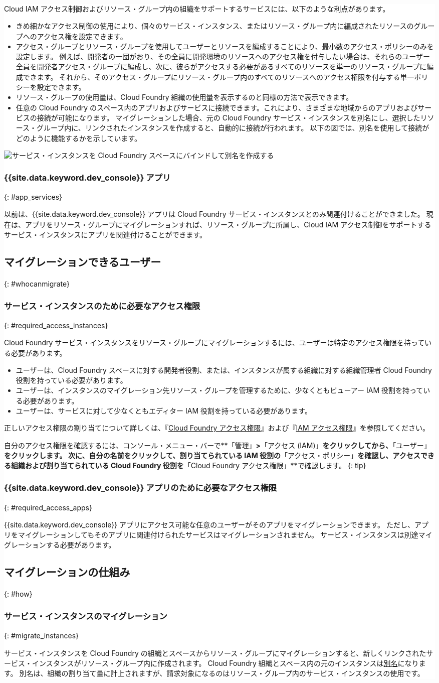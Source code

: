Cloud IAM アクセス制御およびリソース・グループ内の組織をサポートするサービスには、以下のような利点があります。

* きめ細かなアクセス制御の使用により、個々のサービス・インスタンス、またはリソース・グループ内に編成されたリソースのグループへのアクセス権を設定できます。
* アクセス・グループとリソース・グループを使用してユーザーとリソースを編成することにより、最小数のアクセス・ポリシーのみを設定します。 例えば、開発者の一団がおり、その全員に開発環境のリソースへのアクセス権を付与したい場合は、それらのユーザー全員を開発者アクセス・グループに編成し、次に、彼らがアクセスする必要があるすべてのリソースを単一のリソース・グループに編成できます。 それから、そのアクセス・グループにリソース・グループ内のすべてのリソースへのアクセス権限を付与する単一ポリシーを設定できます。
* リソース・グループの使用量は、Cloud Foundry 組織の使用量を表示するのと同様の方法で表示できます。
* 任意の Cloud Foundry のスペース内のアプリおよびサービスに接続できます。これにより、さまざまな地域からのアプリおよびサービスの接続が可能になります。 マイグレーションした場合、元の Cloud Foundry サービス・インスタンスを別名にし、選択したリソース・グループ内に、リンクされたインスタンスを作成すると、自動的に接続が行われます。 以下の図では、別名を使用して接続がどのように機能するかを示しています。

![サービス・インスタンスを Cloud Foundry スペースにバインドして別名を作成する](images/alias.svg "Cloud Foundry スペースにサービス・インスタンスをバインドして別名を作成する")

### {{site.data.keyword.dev_console}} アプリ
{: #app_services}

以前は、{{site.data.keyword.dev_console}} アプリは Cloud Foundry サービス・インスタンスとのみ関連付けることができました。 現在は、アプリをリソース・グループにマイグレーションすれば、リソース・グループに所属し、Cloud IAM アクセス制御をサポートするサービス・インスタンスにアプリを関連付けることができます。

## マイグレーションできるユーザー
{: #whocanmigrate}

### サービス・インスタンスのために必要なアクセス権限
{: #required_access_instances}

Cloud Foundry サービス・インスタンスをリソース・グループにマイグレーションするには、ユーザーは特定のアクセス権限を持っている必要があります。

* ユーザーは、Cloud Foundry スペースに対する開発者役割、または、インスタンスが属する組織に対する組織管理者 Cloud Foundry 役割を持っている必要があります。
* ユーザーは、インスタンスのマイグレーション先リソース・グループを管理するために、少なくともビューアー IAM 役割を持っている必要があります。
* ユーザーは、サービスに対して少なくともエディター IAM 役割を持っている必要があります。

正しいアクセス権限の割り当てについて詳しくは、『[Cloud Foundry アクセス権限](/docs/iam?topic=iam-cfaccess)』および『[IAM アクセス権限](/docs/iam?topic=iam-userroles#platformrolestable1)』を参照してください。

自分のアクセス権限を確認するには、コンソール・メニュー・バーで**「管理」**&gt;**「アクセス (IAM)」**をクリックしてから、**「ユーザー」**をクリックします。 次に、自分の名前をクリックして、割り当てられている IAM 役割の**「アクセス・ポリシー」**を確認し、アクセスできる組織および割り当てられている Cloud Foundry 役割を**「Cloud Foundry アクセス権限」**で確認します。
{: tip}

### {{site.data.keyword.dev_console}} アプリのために必要なアクセス権限
{: #required_access_apps}

{{site.data.keyword.dev_console}} アプリにアクセス可能な任意のユーザーがそのアプリをマイグレーションできます。 ただし、アプリをマイグレーションしてもそのアプリに関連付けられたサービスはマイグレーションされません。 サービス・インスタンスは別途マイグレーションする必要があります。

## マイグレーションの仕組み
{: #how}

### サービス・インスタンスのマイグレーション
{: #migrate_instances}

サービス・インスタンスを Cloud Foundry の組織とスペースからリソース・グループにマイグレーションすると、新しくリンクされたサービス・インスタンスがリソース・グループ内に作成されます。 Cloud Foundry 組織とスペース内の元のインスタンスは[別名](/docs/resources?topic=resources-connect_app#what_is_alias)になります。 別名は、組織の割り当て量に計上されますが、請求対象になるのはリソース・グループ内のサービス・インスタンスの使用です。
